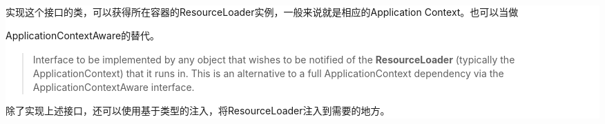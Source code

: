 实现这个接口的类，可以获得所在容器的ResourceLoader实例，一般来说就是相应的Application Context。也可以当做

ApplicationContextAware的替代。

>   Interface to be implemented by any object that wishes to be notified of
  the <b>ResourceLoader</b> (typically the ApplicationContext) that it runs in.
  This is an alternative to a full ApplicationContext dependency via the
  ApplicationContextAware interface.


除了实现上述接口，还可以使用基于类型的注入，将ResourceLoader注入到需要的地方。
